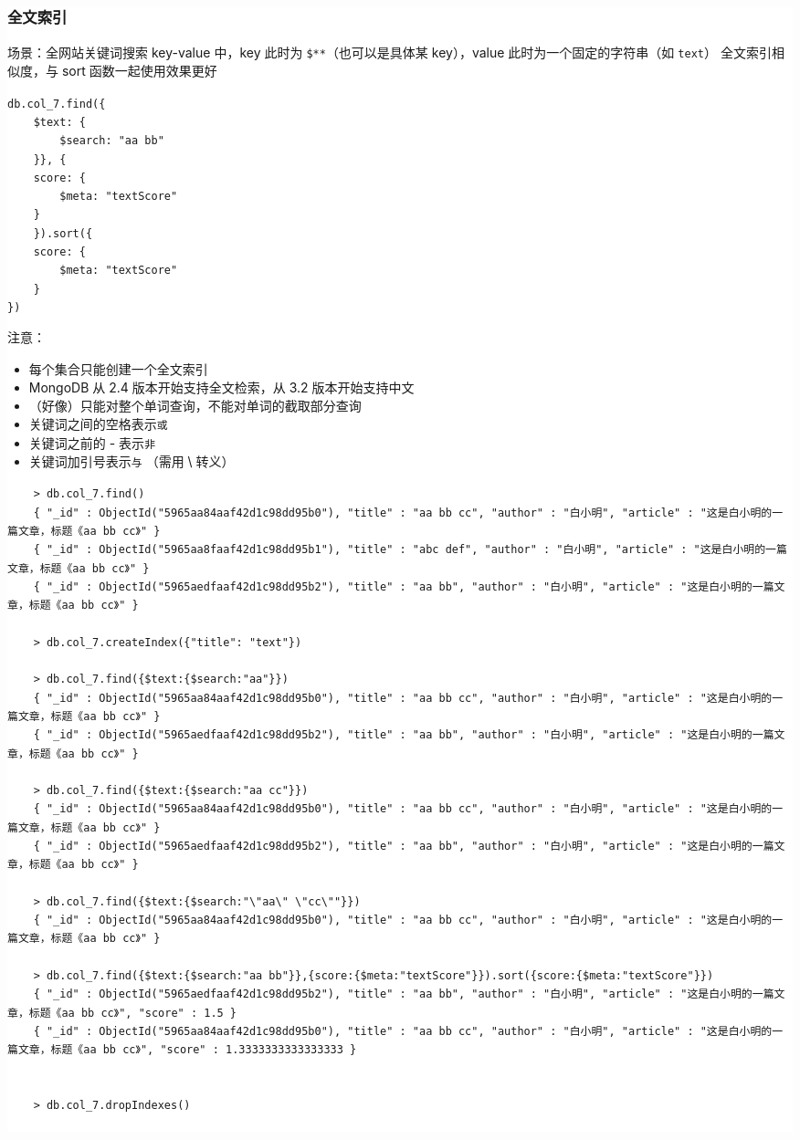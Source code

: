 ### 全文索引

场景：全网站关键词搜索
key-value 中，key 此时为 `$**`（也可以是具体某 key），value 此时为一个固定的字符串（如 `text`）
全文索引相似度，与 sort 函数一起使用效果更好
```
db.col_7.find({
    $text: {
        $search: "aa bb"
    }}, {
    score: {
        $meta: "textScore"
    }
	}).sort({
    score: {
        $meta: "textScore"
    }
})
```

注意：

*   每个集合只能创建一个全文索引
*   MongoDB 从 2.4 版本开始支持全文检索，从 3.2 版本开始支持中文
*   （好像）只能对整个单词查询，不能对单词的截取部分查询
*   关键词之间的空格表示`或`
*   关键词之前的 \- 表示`非`
*   关键词加引号表示`与` （需用 \ 转义）
```
    > db.col_7.find()
    { "_id" : ObjectId("5965aa84aaf42d1c98dd95b0"), "title" : "aa bb cc", "author" : "白小明", "article" : "这是白小明的一篇文章，标题《aa bb cc》" }
    { "_id" : ObjectId("5965aa8faaf42d1c98dd95b1"), "title" : "abc def", "author" : "白小明", "article" : "这是白小明的一篇文章，标题《aa bb cc》" }
    { "_id" : ObjectId("5965aedfaaf42d1c98dd95b2"), "title" : "aa bb", "author" : "白小明", "article" : "这是白小明的一篇文章，标题《aa bb cc》" }
    
    > db.col_7.createIndex({"title": "text"})
    
    > db.col_7.find({$text:{$search:"aa"}})
    { "_id" : ObjectId("5965aa84aaf42d1c98dd95b0"), "title" : "aa bb cc", "author" : "白小明", "article" : "这是白小明的一篇文章，标题《aa bb cc》" }
    { "_id" : ObjectId("5965aedfaaf42d1c98dd95b2"), "title" : "aa bb", "author" : "白小明", "article" : "这是白小明的一篇文章，标题《aa bb cc》" }
    
    > db.col_7.find({$text:{$search:"aa cc"}})
    { "_id" : ObjectId("5965aa84aaf42d1c98dd95b0"), "title" : "aa bb cc", "author" : "白小明", "article" : "这是白小明的一篇文章，标题《aa bb cc》" }
    { "_id" : ObjectId("5965aedfaaf42d1c98dd95b2"), "title" : "aa bb", "author" : "白小明", "article" : "这是白小明的一篇文章，标题《aa bb cc》" }
    
    > db.col_7.find({$text:{$search:"\"aa\" \"cc\""}})
    { "_id" : ObjectId("5965aa84aaf42d1c98dd95b0"), "title" : "aa bb cc", "author" : "白小明", "article" : "这是白小明的一篇文章，标题《aa bb cc》" }
    
    > db.col_7.find({$text:{$search:"aa bb"}},{score:{$meta:"textScore"}}).sort({score:{$meta:"textScore"}})
    { "_id" : ObjectId("5965aedfaaf42d1c98dd95b2"), "title" : "aa bb", "author" : "白小明", "article" : "这是白小明的一篇文章，标题《aa bb cc》", "score" : 1.5 }
    { "_id" : ObjectId("5965aa84aaf42d1c98dd95b0"), "title" : "aa bb cc", "author" : "白小明", "article" : "这是白小明的一篇文章，标题《aa bb cc》", "score" : 1.3333333333333333 }
    
    
    > db.col_7.dropIndexes()
    
```